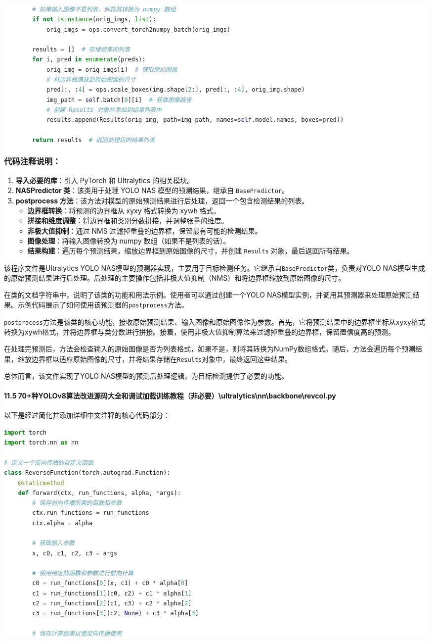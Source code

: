 ```python
        # 如果输入图像不是列表，则将其转换为 numpy 数组
        if not isinstance(orig_imgs, list):
            orig_imgs = ops.convert_torch2numpy_batch(orig_imgs)

        results = []  # 存储结果的列表
        for i, pred in enumerate(preds):
            orig_img = orig_imgs[i]  # 获取原始图像
            # 将边界框缩放到原始图像的尺寸
            pred[:, :4] = ops.scale_boxes(img.shape[2:], pred[:, :4], orig_img.shape)
            img_path = self.batch[0][i]  # 获取图像路径
            # 创建 Results 对象并添加到结果列表中
            results.append(Results(orig_img, path=img_path, names=self.model.names, boxes=pred))
        
        return results  # 返回处理后的结果列表
```

### 代码注释说明：
1. **导入必要的库**：引入 PyTorch 和 Ultralytics 的相关模块。
2. **NASPredictor 类**：该类用于处理 YOLO NAS 模型的预测结果，继承自 `BasePredictor`。
3. **postprocess 方法**：该方法对模型的原始预测结果进行后处理，返回一个包含检测结果的列表。
   - **边界框转换**：将预测的边界框从 xyxy 格式转换为 xywh 格式。
   - **拼接和维度调整**：将边界框和类别分数拼接，并调整张量的维度。
   - **非极大值抑制**：通过 NMS 过滤掉重叠的边界框，保留最有可能的检测结果。
   - **图像处理**：将输入图像转换为 numpy 数组（如果不是列表的话）。
   - **结果构建**：遍历每个预测结果，缩放边界框到原始图像的尺寸，并创建 `Results` 对象，最后返回所有结果。

该程序文件是Ultralytics YOLO NAS模型的预测器实现，主要用于目标检测任务。它继承自`BasePredictor`类，负责对YOLO NAS模型生成的原始预测结果进行后处理。后处理的主要操作包括非极大值抑制（NMS）和将边界框缩放到原始图像的尺寸。

在类的文档字符串中，说明了该类的功能和用法示例。使用者可以通过创建一个YOLO NAS模型实例，并调用其预测器来处理原始预测结果。示例代码展示了如何使用该预测器的`postprocess`方法。

`postprocess`方法是该类的核心功能，接收原始预测结果、输入图像和原始图像作为参数。首先，它将预测结果中的边界框坐标从xyxy格式转换为xywh格式，并将边界框与类分数进行拼接。接着，使用非极大值抑制算法来过滤掉重叠的边界框，保留置信度高的预测。

在处理完预测后，方法会检查输入的原始图像是否为列表格式，如果不是，则将其转换为NumPy数组格式。随后，方法会遍历每个预测结果，缩放边界框以适应原始图像的尺寸，并将结果存储在`Results`对象中，最终返回这些结果。

总体而言，该文件实现了YOLO NAS模型的预测后处理逻辑，为目标检测提供了必要的功能。

#### 11.5 70+种YOLOv8算法改进源码大全和调试加载训练教程（非必要）\ultralytics\nn\backbone\revcol.py

以下是经过简化并添加详细中文注释的核心代码部分：

```python
import torch
import torch.nn as nn

# 定义一个反向传播的自定义函数
class ReverseFunction(torch.autograd.Function):
    @staticmethod
    def forward(ctx, run_functions, alpha, *args):
        # 保存前向传播所需的函数和参数
        ctx.run_functions = run_functions
        ctx.alpha = alpha
        
        # 获取输入参数
        x, c0, c1, c2, c3 = args
        
        # 使用给定的函数和参数进行前向计算
        c0 = run_functions[0](x, c1) + c0 * alpha[0]
        c1 = run_functions[1](c0, c2) + c1 * alpha[1]
        c2 = run_functions[2](c1, c3) + c2 * alpha[2]
        c3 = run_functions[3](c2, None) + c3 * alpha[3]
        
        # 保存计算结果以便反向传播使用
```